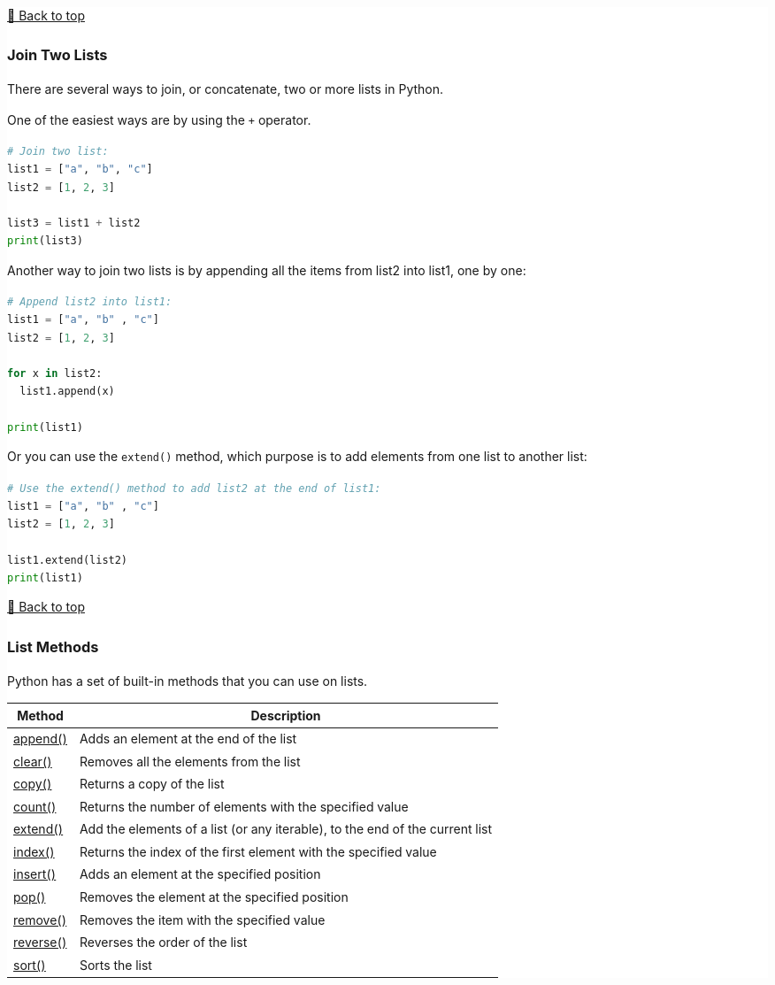 [🔼 Back to top](#python-tutorial)

### Join Two Lists

There are several ways to join, or concatenate, two or more lists in Python.

One of the easiest ways are by using the `+` operator.

```py
# Join two list:
list1 = ["a", "b", "c"]
list2 = [1, 2, 3]

list3 = list1 + list2
print(list3)
```

Another way to join two lists is by appending all the items from list2 into list1, one by one:

```py
# Append list2 into list1:
list1 = ["a", "b" , "c"]
list2 = [1, 2, 3]

for x in list2:
  list1.append(x)

print(list1)
```

Or you can use the `extend()` method, which purpose is to add elements from one list to another list:

```py
# Use the extend() method to add list2 at the end of list1:
list1 = ["a", "b" , "c"]
list2 = [1, 2, 3]

list1.extend(list2)
print(list1)
```

[🔼 Back to top](#python-tutorial)

### List Methods

Python has a set of built-in methods that you can use on lists.

| Method                                                             | Description                                                                  |
| ------------------------------------------------------------------ | ---------------------------------------------------------------------------- |
| [append()](https://www.w3schools.com/python/ref_list_append.asp)   | Adds an element at the end of the list                                       |
| [clear()](https://www.w3schools.com/python/ref_list_clear.asp)     | Removes all the elements from the list                                       |
| [copy()](https://www.w3schools.com/python/ref_list_copy.asp)       | Returns a copy of the list                                                   |
| [count()](https://www.w3schools.com/python/ref_list_count.asp)     | Returns the number of elements with the specified value                      |
| [extend()](https://www.w3schools.com/python/ref_list_extend.asp)   | Add the elements of a list (or any iterable), to the end of the current list |
| [index()](https://www.w3schools.com/python/ref_list_index.asp)     | Returns the index of the first element with the specified value              |
| [insert()](https://www.w3schools.com/python/ref_list_insert.asp)   | Adds an element at the specified position                                    |
| [pop()](https://www.w3schools.com/python/ref_list_pop.asp)         | Removes the element at the specified position                                |
| [remove()](https://www.w3schools.com/python/ref_list_remove.asp)   | Removes the item with the specified value                                    |
| [reverse()](https://www.w3schools.com/python/ref_list_reverse.asp) | Reverses the order of the list                                               |
| [sort()](https://www.w3schools.com/python/ref_list_reverse.asp)    | Sorts the list                                                               |
